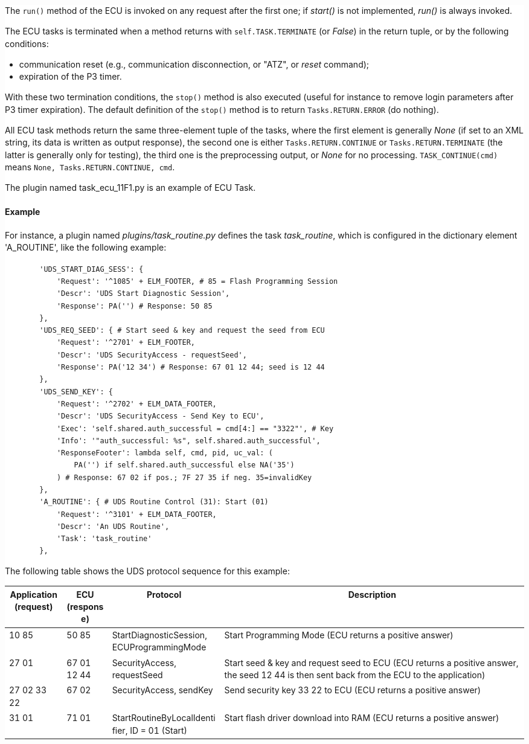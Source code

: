 The `run()` method of the ECU is invoked on any request after the first one; if _start()_ is not implemented, _run()_ is always invoked.

The ECU tasks is terminated when a method returns with `self.TASK.TERMINATE` (or _False_) in the return tuple, or by the following conditions:

* communication reset (e.g., communication disconnection, or "ATZ", or _reset_ command);
* expiration of the P3 timer.

With these two termination conditions, the `stop()` method is also executed (useful for instance to remove login parameters after P3 timer expiration). The default definition of the `stop()` method is to return `Tasks.RETURN.ERROR` (do nothing).

All ECU task methods return the same three-element tuple of the tasks, where the first element is generally _None_ (if set to an XML string, its data is written as output response), the second one is either `Tasks.RETURN.CONTINUE` or `Tasks.RETURN.TERMINATE` (the latter is generally only for testing), the third one is the preprocessing output, or _None_ for no processing. `TASK_CONTINUE(cmd)` means `None, Tasks.RETURN.CONTINUE, cmd`.

The plugin named task\_ecu\_11F1.py is an example of ECU Task.

#### Example

For instance, a plugin named _plugins/task\_routine.py_ defines the task _task\_routine_, which is configured in the dictionary element 'A\_ROUTINE', like the following example:

```
        'UDS_START_DIAG_SESS': {
            'Request': '^1085' + ELM_FOOTER, # 85 = Flash Programming Session
            'Descr': 'UDS Start Diagnostic Session',
            'Response': PA('') # Response: 50 85
        },
        'UDS_REQ_SEED': { # Start seed & key and request the seed from ECU
            'Request': '^2701' + ELM_FOOTER,
            'Descr': 'UDS SecurityAccess - requestSeed',
            'Response': PA('12 34') # Response: 67 01 12 44; seed is 12 44
        },
        'UDS_SEND_KEY': {
            'Request': '^2702' + ELM_DATA_FOOTER,
            'Descr': 'UDS SecurityAccess - Send Key to ECU',
            'Exec': 'self.shared.auth_successful = cmd[4:] == "3322"', # Key
            'Info': '"auth_successful: %s", self.shared.auth_successful',
            'ResponseFooter': lambda self, cmd, pid, uc_val: (
                PA('') if self.shared.auth_successful else NA('35')
            ) # Response: 67 02 if pos.; 7F 27 35 if neg. 35=invalidKey
        },
        'A_ROUTINE': { # UDS Routine Control (31): Start (01)
            'Request': '^3101' + ELM_DATA_FOOTER,
            'Descr': 'An UDS Routine',
            'Task': 'task_routine'
        },
```

The following table shows the UDS protocol sequence for this example:

| Application (request) | ECU (response) | Protocol                                       | Description                                                                                                                                |
| --------------------- | -------------- | ---------------------------------------------- | ------------------------------------------------------------------------------------------------------------------------------------------ |
| 10 85                 | 50 85          | StartDiagnosticSession, ECUProgrammingMode     | Start Programming Mode (ECU returns a positive answer)                                                                                     |
| 27 01                 | 67 01 12 44    | SecurityAccess, requestSeed                    | Start seed & key and request seed to ECU (ECU returns a positive answer, the seed 12 44 is then sent back from the ECU to the application) |
| 27 02 33 22           | 67 02          | SecurityAccess, sendKey                        | Send security key 33 22 to ECU (ECU returns a positive answer)                                                                             |
| 31 01                 | 71 01          | StartRoutineByLocalIdentifier, ID = 01 (Start) | Start flash driver download into RAM (ECU returns a positive answer)                                                                       |
